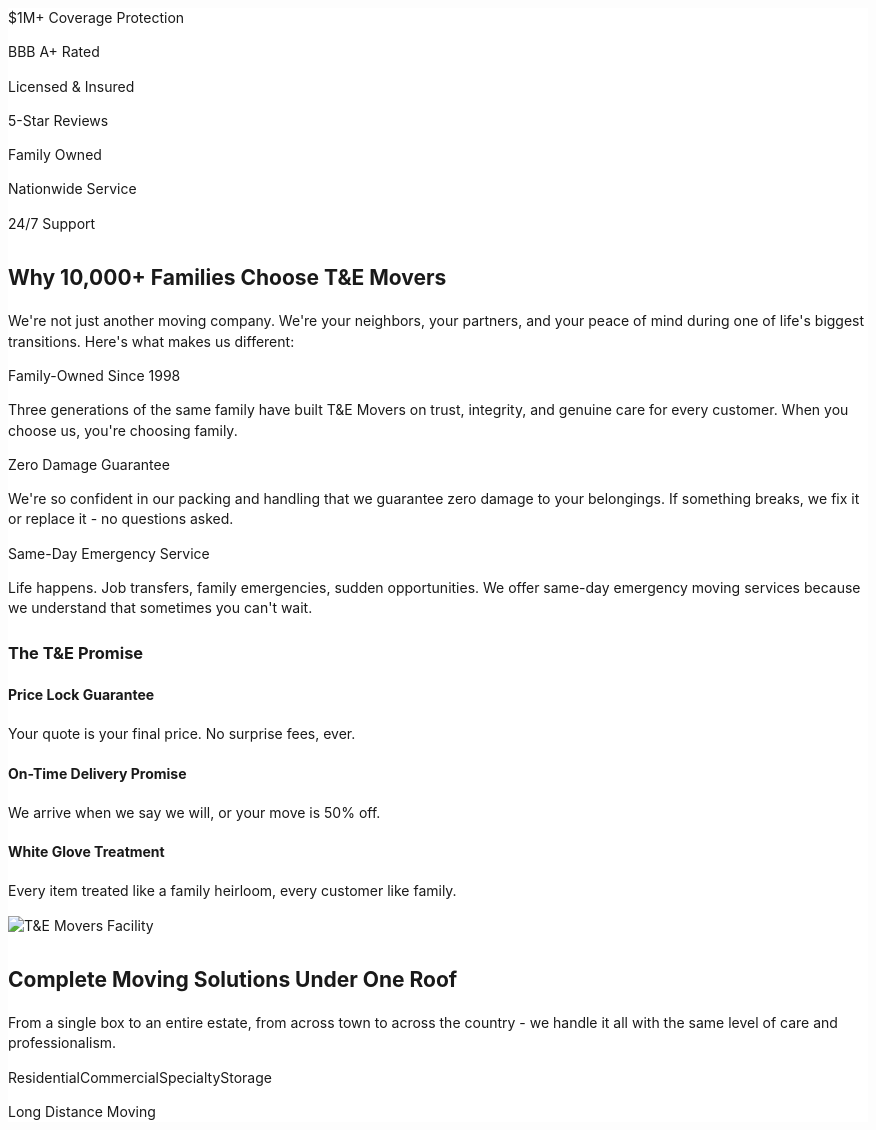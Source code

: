 $1M+ Coverage Protection

BBB A+ Rated

Licensed & Insured

5-Star Reviews

Family Owned

Nationwide Service

24/7 Support

## Why 10,000+ Families Choose T&E Movers

We're not just another moving company. We're your neighbors, your partners, and your peace of mind during one of life's biggest transitions. Here's what makes us different:

Family-Owned Since 1998

Three generations of the same family have built T&E Movers on trust, integrity, and genuine care for every customer. When you choose us, you're choosing family.

Zero Damage Guarantee

We're so confident in our packing and handling that we guarantee zero damage to your belongings. If something breaks, we fix it or replace it - no questions asked.

Same-Day Emergency Service

Life happens. Job transfers, family emergencies, sudden opportunities. We offer same-day emergency moving services because we understand that sometimes you can't wait.

### The T&E Promise

#### Price Lock Guarantee

Your quote is your final price. No surprise fees, ever.

#### On-Time Delivery Promise

We arrive when we say we will, or your move is 50% off.

#### White Glove Treatment

Every item treated like a family heirloom, every customer like family.

![T&E Movers Facility](https://temovingandstorage.com/images/facility-aerial.png)

## Complete Moving Solutions Under One Roof

From a single box to an entire estate, from across town to across the country - we handle it all with the same level of care and professionalism.

ResidentialCommercialSpecialtyStorage

Long Distance Moving
